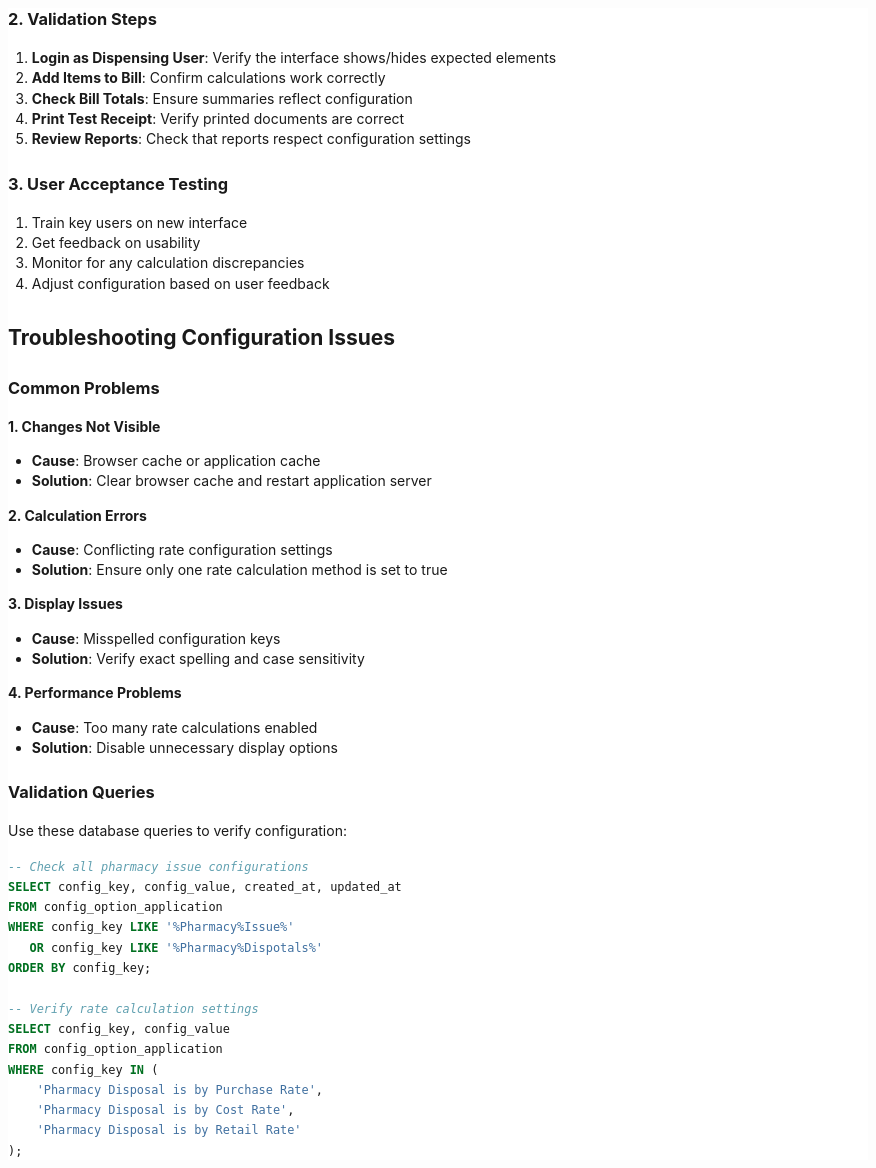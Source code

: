### 2. Validation Steps
1. **Login as Dispensing User**: Verify the interface shows/hides expected elements
2. **Add Items to Bill**: Confirm calculations work correctly
3. **Check Bill Totals**: Ensure summaries reflect configuration
4. **Print Test Receipt**: Verify printed documents are correct
5. **Review Reports**: Check that reports respect configuration settings

### 3. User Acceptance Testing
1. Train key users on new interface
2. Get feedback on usability
3. Monitor for any calculation discrepancies
4. Adjust configuration based on user feedback

## Troubleshooting Configuration Issues

### Common Problems

**1. Changes Not Visible**
- **Cause**: Browser cache or application cache
- **Solution**: Clear browser cache and restart application server

**2. Calculation Errors**
- **Cause**: Conflicting rate configuration settings
- **Solution**: Ensure only one rate calculation method is set to true

**3. Display Issues**
- **Cause**: Misspelled configuration keys
- **Solution**: Verify exact spelling and case sensitivity

**4. Performance Problems**
- **Cause**: Too many rate calculations enabled
- **Solution**: Disable unnecessary display options

### Validation Queries

Use these database queries to verify configuration:

```sql
-- Check all pharmacy issue configurations
SELECT config_key, config_value, created_at, updated_at 
FROM config_option_application 
WHERE config_key LIKE '%Pharmacy%Issue%' 
   OR config_key LIKE '%Pharmacy%Dispotals%'
ORDER BY config_key;

-- Verify rate calculation settings
SELECT config_key, config_value 
FROM config_option_application 
WHERE config_key IN (
    'Pharmacy Disposal is by Purchase Rate',
    'Pharmacy Disposal is by Cost Rate', 
    'Pharmacy Disposal is by Retail Rate'
);
```
